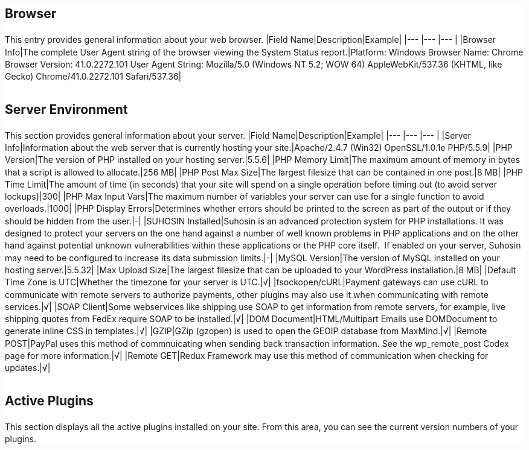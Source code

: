 
## Browser
This entry provides general information about your web browser.
|Field Name|Description|Example|
|--- |--- |--- |
|Browser Info|The complete User Agent string of the browser viewing the System Status report.|Platform: Windows Browser Name: Chrome Browser Version: 41.0.2272.101 User Agent String: Mozilla/5.0 (Windows NT 5.2; WOW 64) AppleWebKit/537.36 (KHTML, like Gecko) Chrome/41.0.2272.101 Safari/537.36|


## Server Environment
This section provides general information about your server.
|Field Name|Description|Example|
|--- |--- |--- |
|Server Info|Information about the web server that is currently hosting your site.|Apache/2.4.7 (Win32) OpenSSL/1.0.1e PHP/5.5.9|
|PHP Version|The version of PHP installed on your hosting server.|5.5.6|
|PHP Memory Limit|The maximum amount of memory in bytes that a script is allowed to allocate.|256 MB|
|PHP Post Max Size|The largest filesize that can be contained in one post.|8 MB|
|PHP Time Limit|The amount of time (in seconds) that your site will spend on a single operation before timing out (to avoid server lockups)|300|
|PHP Max Input Vars|The maximum number of variables your server can use for a single function to avoid overloads.|1000|
|PHP Display Errors|Determines whether errors should be printed to the screen as part of the output or if they should be hidden from the user.|-|
|SUHOSIN Installed|Suhosin is an advanced protection system for PHP installations. It was designed to protect your servers on the one hand against a number of well known problems in PHP applications and on the other hand against potential unknown vulnerabilities within these applications or the PHP core itself.  If enabled on your server, Suhosin may need to be configured to increase its data submission limits.|-|
|MySQL Version|The version of MySQL installed on your hosting server.|5.5.32|
|Max Upload Size|The largest filesize that can be uploaded to your WordPress installation.|8 MB|
|Default Time Zone is UTC|Whether the timezone for your server is UTC.|√|
|fsockopen/cURL|Payment gateways can use cURL to communicate with remote servers to authorize payments, other plugins may also use it when communicating with remote services.|√|
|SOAP Client|Some webservices like shipping use SOAP to get information from remote servers, for example, live shipping quotes from FedEx require SOAP to be installed.|√|
|DOM Document|HTML/Multipart Emails use DOMDocument to generate inline CSS in templates.|√|
|GZIP|GZip (gzopen) is used to open the GEOIP database from MaxMind.|√|
|Remote POST|PayPal uses this method of commnuicating when sending back transaction information. See the wp_remote_post Codex page for more information.|√|
|Remote GET|Redux Framework may use this method of communication when checking for updates.|√|

## Active Plugins
This section displays all the active plugins installed on your site. From this area, you can see the current version 
numbers of your plugins.
